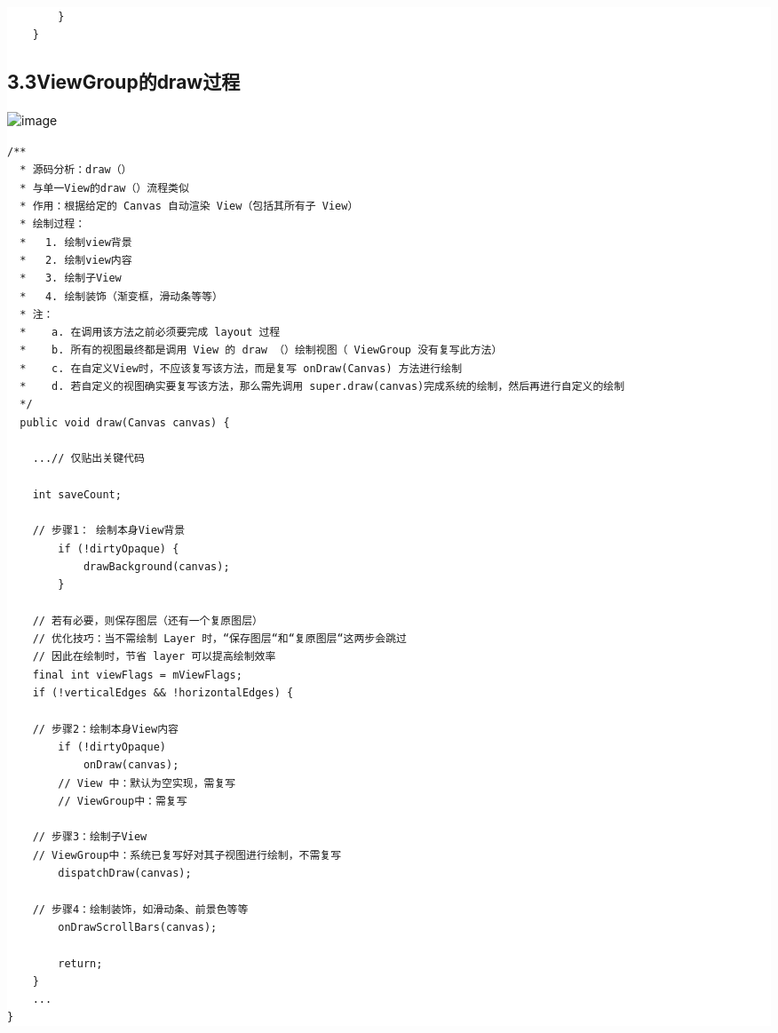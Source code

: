 ```
        }
    }

```

## 3.3ViewGroup的draw过程

![image](https://upload-images.jianshu.io/upload_images/944365-cf42edcab0a206fa.png?imageMogr2/auto-orient/)

```
/**
  * 源码分析：draw（）
  * 与单一View的draw（）流程类似
  * 作用：根据给定的 Canvas 自动渲染 View（包括其所有子 View）
  * 绘制过程：
  *   1. 绘制view背景
  *   2. 绘制view内容
  *   3. 绘制子View
  *   4. 绘制装饰（渐变框，滑动条等等）
  * 注：
  *    a. 在调用该方法之前必须要完成 layout 过程
  *    b. 所有的视图最终都是调用 View 的 draw （）绘制视图（ ViewGroup 没有复写此方法）
  *    c. 在自定义View时，不应该复写该方法，而是复写 onDraw(Canvas) 方法进行绘制
  *    d. 若自定义的视图确实要复写该方法，那么需先调用 super.draw(canvas)完成系统的绘制，然后再进行自定义的绘制
  */ 
  public void draw(Canvas canvas) {

    ...// 仅贴出关键代码
  
    int saveCount;

    // 步骤1： 绘制本身View背景
        if (!dirtyOpaque) {
            drawBackground(canvas);
        }

    // 若有必要，则保存图层（还有一个复原图层）
    // 优化技巧：当不需绘制 Layer 时，“保存图层“和“复原图层“这两步会跳过
    // 因此在绘制时，节省 layer 可以提高绘制效率
    final int viewFlags = mViewFlags;
    if (!verticalEdges && !horizontalEdges) {

    // 步骤2：绘制本身View内容
        if (!dirtyOpaque) 
            onDraw(canvas);
        // View 中：默认为空实现，需复写
        // ViewGroup中：需复写

    // 步骤3：绘制子View
    // ViewGroup中：系统已复写好对其子视图进行绘制，不需复写
        dispatchDraw(canvas);
        
    // 步骤4：绘制装饰，如滑动条、前景色等等
        onDrawScrollBars(canvas);

        return;
    }
    ...    
}

```
